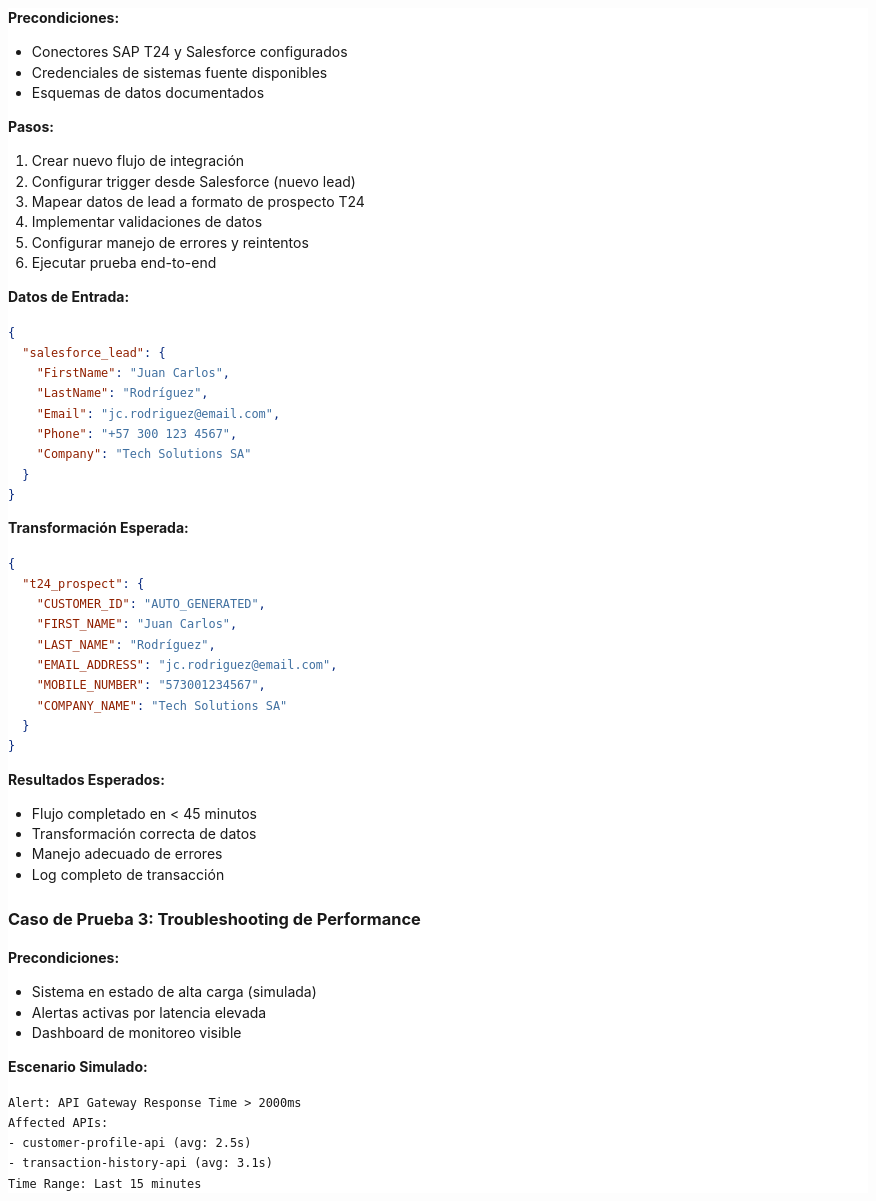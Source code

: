 **Precondiciones:**
- Conectores SAP T24 y Salesforce configurados
- Credenciales de sistemas fuente disponibles
- Esquemas de datos documentados

**Pasos:**
1. Crear nuevo flujo de integración
2. Configurar trigger desde Salesforce (nuevo lead)
3. Mapear datos de lead a formato de prospecto T24
4. Implementar validaciones de datos
5. Configurar manejo de errores y reintentos
6. Ejecutar prueba end-to-end

**Datos de Entrada:**
```json
{
  "salesforce_lead": {
    "FirstName": "Juan Carlos",
    "LastName": "Rodríguez",
    "Email": "jc.rodriguez@email.com",
    "Phone": "+57 300 123 4567",
    "Company": "Tech Solutions SA"
  }
}
```

**Transformación Esperada:**
```json
{
  "t24_prospect": {
    "CUSTOMER_ID": "AUTO_GENERATED",
    "FIRST_NAME": "Juan Carlos",
    "LAST_NAME": "Rodríguez",
    "EMAIL_ADDRESS": "jc.rodriguez@email.com",
    "MOBILE_NUMBER": "573001234567",
    "COMPANY_NAME": "Tech Solutions SA"
  }
}
```

**Resultados Esperados:**
- Flujo completado en < 45 minutos
- Transformación correcta de datos
- Manejo adecuado de errores
- Log completo de transacción

### Caso de Prueba 3: Troubleshooting de Performance

**Precondiciones:**
- Sistema en estado de alta carga (simulada)
- Alertas activas por latencia elevada
- Dashboard de monitoreo visible

**Escenario Simulado:**
```
Alert: API Gateway Response Time > 2000ms
Affected APIs: 
- customer-profile-api (avg: 2.5s)
- transaction-history-api (avg: 3.1s)
Time Range: Last 15 minutes
```
